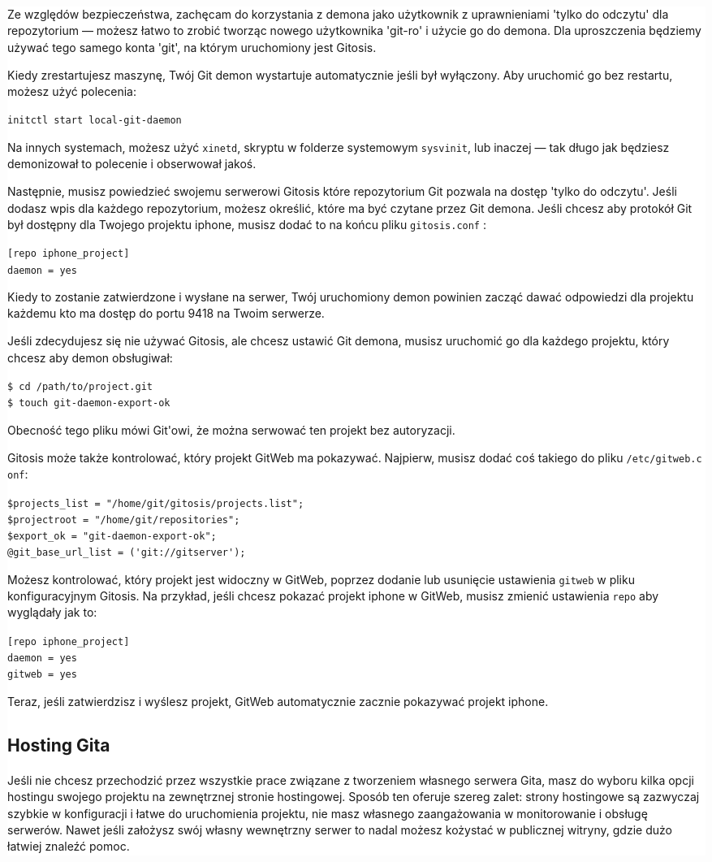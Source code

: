 Ze względów bezpieczeństwa, zachęcam do korzystania z demona jako użytkownik z uprawnieniami 'tylko do odczytu' dla repozytorium — możesz łatwo to zrobić tworząc nowego użytkownika 'git-ro' i użycie go do demona. Dla uproszczenia będziemy używać tego samego konta 'git', na którym uruchomiony jest Gitosis.

Kiedy zrestartujesz maszynę, Twój Git demon wystartuje automatycznie jeśli był wyłączony. Aby uruchomić go bez restartu, możesz użyć polecenia:

	initctl start local-git-daemon

Na innych systemach, możesz użyć `xinetd`, skryptu w folderze systemowym `sysvinit`, lub inaczej — tak długo jak będziesz demonizował to polecenie i obserwował jakoś.

Następnie, musisz powiedzieć swojemu serwerowi Gitosis które repozytorium Git pozwala na dostęp 'tylko do odczytu'. Jeśli dodasz wpis dla każdego repozytorium, możesz określić, które ma być czytane przez Git demona. Jeśli chcesz aby protokół Git był dostępny dla Twojego projektu iphone, musisz dodać to na końcu pliku `gitosis.conf` :

	[repo iphone_project]
	daemon = yes

Kiedy to zostanie zatwierdzone i wysłane na serwer, Twój uruchomiony demon powinien zacząć dawać odpowiedzi dla projektu każdemu kto ma dostęp do portu 9418 na Twoim serwerze.

Jeśli zdecydujesz się nie używać Gitosis, ale chcesz ustawić Git demona, musisz uruchomić go dla każdego projektu, który chcesz aby demon obsługiwał:

	$ cd /path/to/project.git
	$ touch git-daemon-export-ok

Obecność tego pliku mówi Git'owi, że można serwować ten projekt bez autoryzacji.

Gitosis może także kontrolować, który projekt GitWeb ma pokazywać. Najpierw, musisz dodać coś takiego do pliku `/etc/gitweb.conf`:

	$projects_list = "/home/git/gitosis/projects.list";
	$projectroot = "/home/git/repositories";
	$export_ok = "git-daemon-export-ok";
	@git_base_url_list = ('git://gitserver');

Możesz kontrolować, który projekt jest widoczny w GitWeb, poprzez dodanie lub usunięcie ustawienia `gitweb` w pliku konfiguracyjnym Gitosis. Na przykład, jeśli chcesz pokazać projekt iphone w GitWeb, musisz zmienić ustawienia `repo` aby wyglądały jak to:

	[repo iphone_project]
	daemon = yes
	gitweb = yes

Teraz, jeśli zatwierdzisz i wyślesz projekt, GitWeb automatycznie zacznie pokazywać projekt iphone.

## Hosting Gita ##

Jeśli nie chcesz przechodzić przez wszystkie prace związane z tworzeniem własnego serwera Gita, masz do wyboru kilka opcji hostingu swojego projektu na zewnętrznej stronie hostingowej. Sposób ten oferuje szereg zalet: strony hostingowe są zazwyczaj szybkie w konfiguracji i łatwe do uruchomienia projektu, nie masz własnego zaangażowania w monitorowanie i obsługę serwerów. Nawet jeśli założysz swój własny wewnętrzny serwer to nadal możesz kożystać w publicznej witryny, gdzie dużo łatwiej znaleźć pomoc.


[gldpg]: http://github.com/sitaramc/gitolite/blob/pu/doc/progit-article.mkd